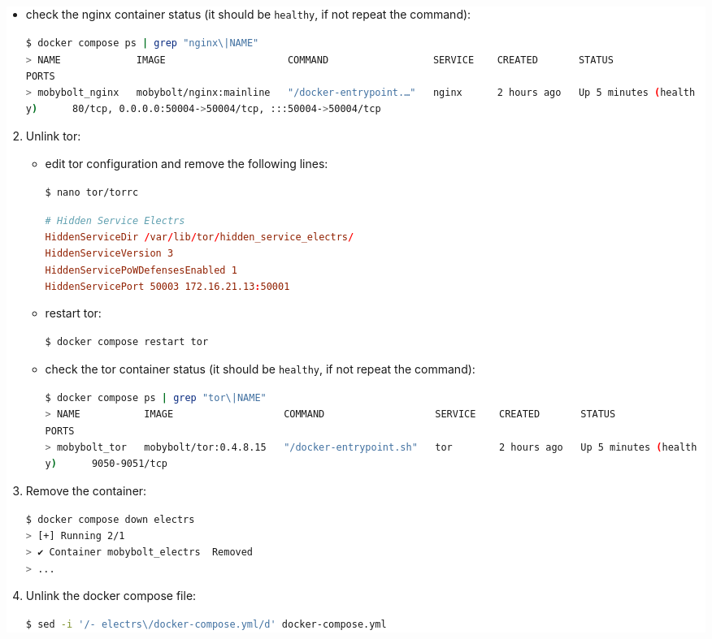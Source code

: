    - check the nginx container status (it should be `healthy`, if not repeat the command):
   
     ```sh
     $ docker compose ps | grep "nginx\|NAME"
     > NAME             IMAGE                     COMMAND                  SERVICE    CREATED       STATUS                      PORTS
     > mobybolt_nginx   mobybolt/nginx:mainline   "/docker-entrypoint.…"   nginx      2 hours ago   Up 5 minutes (healthy)      80/tcp, 0.0.0.0:50004->50004/tcp, :::50004->50004/tcp
     ```

2. Unlink tor:

   - edit tor configuration and remove the following lines:

     ```sh
     $ nano tor/torrc
     ```
  
     ```conf
     # Hidden Service Electrs
     HiddenServiceDir /var/lib/tor/hidden_service_electrs/
     HiddenServiceVersion 3
     HiddenServicePoWDefensesEnabled 1
     HiddenServicePort 50003 172.16.21.13:50001
     ```

   - restart tor:

     ```sh
     $ docker compose restart tor
     ```

   - check the tor container status (it should be `healthy`, if not repeat the command):
   
     ```sh
     $ docker compose ps | grep "tor\|NAME"
     > NAME           IMAGE                   COMMAND                   SERVICE    CREATED       STATUS                      PORTS
     > mobybolt_tor   mobybolt/tor:0.4.8.15   "/docker-entrypoint.sh"   tor        2 hours ago   Up 5 minutes (healthy)      9050-9051/tcp
     ```

3. Remove the container:

   ```sh
   $ docker compose down electrs
   > [+] Running 2/1
   > ✔ Container mobybolt_electrs  Removed
   > ...
   ```

4. Unlink the docker compose file:

   ```sh
   $ sed -i '/- electrs\/docker-compose.yml/d' docker-compose.yml
   ```
